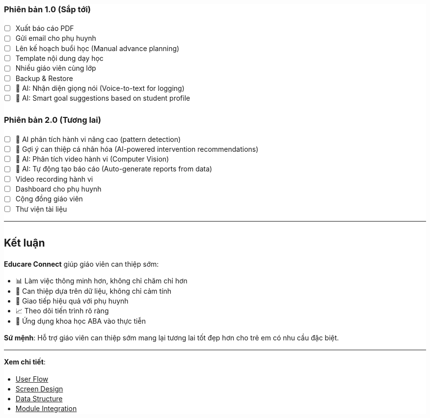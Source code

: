 ### Phiên bản 1.0 (Sắp tới)

- [ ] Xuất báo cáo PDF
- [ ] Gửi email cho phụ huynh
- [ ] Lên kế hoạch buổi học (Manual advance planning)
- [ ] Template nội dung dạy học
- [ ] Nhiều giáo viên cùng lớp
- [ ] Backup & Restore
- [ ] 🤖 AI: Nhận diện giọng nói (Voice-to-text for logging)
- [ ] 🤖 AI: Smart goal suggestions based on student profile

### Phiên bản 2.0 (Tương lai)

- [ ] 🤖 AI phân tích hành vi nâng cao (pattern detection)
- [ ] 🤖 Gợi ý can thiệp cá nhân hóa (AI-powered intervention recommendations)
- [ ] 🤖 AI: Phân tích video hành vi (Computer Vision)
- [ ] 🤖 AI: Tự động tạo báo cáo (Auto-generate reports from data)
- [ ] Video recording hành vi
- [ ] Dashboard cho phụ huynh
- [ ] Cộng đồng giáo viên
- [ ] Thư viện tài liệu

---

## Kết luận

**Educare Connect** giúp giáo viên can thiệp sớm:

- 📊 Làm việc thông minh hơn, không chỉ chăm chỉ hơn
- 🎯 Can thiệp dựa trên dữ liệu, không chỉ cảm tính
- 💬 Giao tiếp hiệu quả với phụ huynh
- 📈 Theo dõi tiến trình rõ ràng
- 🧠 Ứng dụng khoa học ABA vào thực tiễn

**Sứ mệnh**: Hỗ trợ giáo viên can thiệp sớm mang lại tương lai tốt đẹp hơn cho trẻ em có nhu cầu đặc biệt.

---

**Xem chi tiết**:

- [User Flow](./USER_FLOW.md)
- [Screen Design](./SCREEN_DESIGN.md)
- [Data Structure](./DATA_STRUCTURE.md)
- [Module Integration](./MODULE_INTEGRATION.md)
